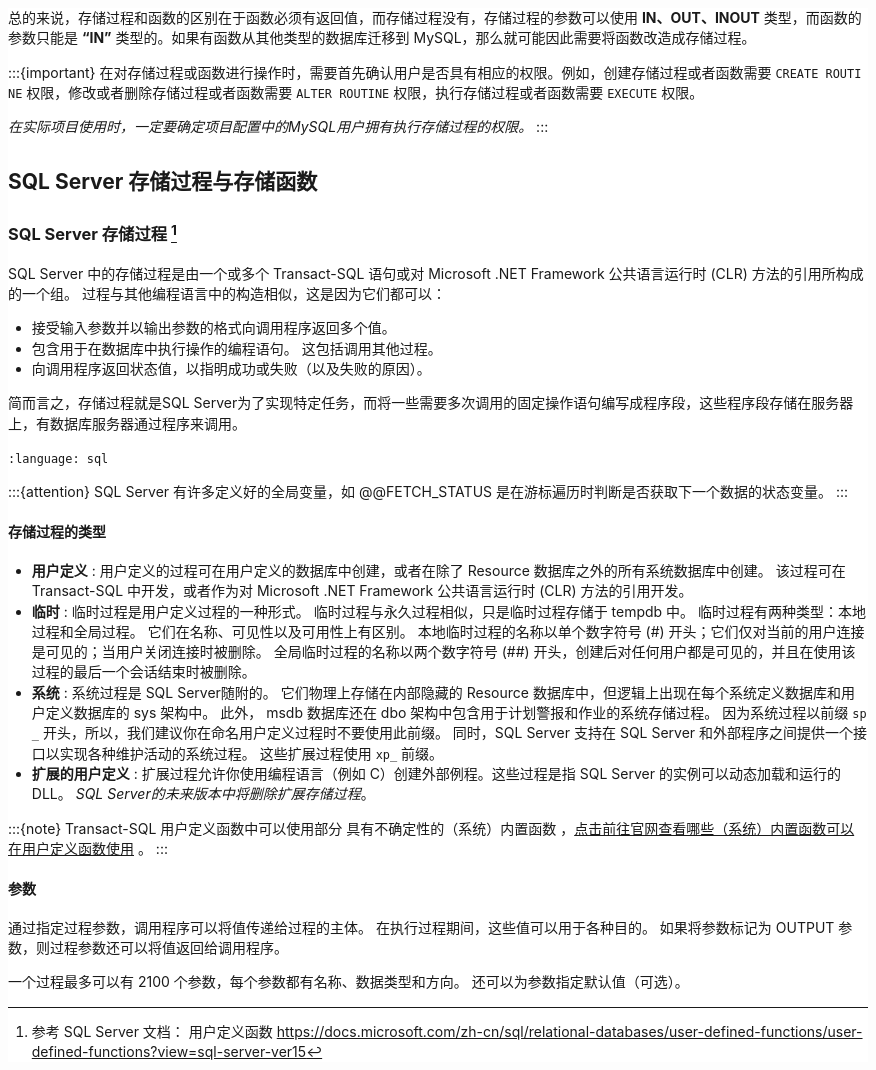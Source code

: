 总的来说，存储过程和函数的区别在于函数必须有返回值，而存储过程没有，存储过程的参数可以使用 **IN、OUT、INOUT** 类型，而函数的参数只能是 **“IN”** 类型的。如果有函数从其他类型的数据库迁移到 MySQL，那么就可能因此需要将函数改造成存储过程。

:::{important}
在对存储过程或函数进行操作时，需要首先确认用户是否具有相应的权限。例如，创建存储过程或者函数需要 `CREATE ROUTINE` 权限，修改或者删除存储过程或者函数需要 `ALTER ROUTINE` 权限，执行存储过程或者函数需要 `EXECUTE` 权限。

*在实际项目使用时，一定要确定项目配置中的MySQL用户拥有执行存储过程的权限。*
:::

## SQL Server 存储过程与存储函数



### SQL Server 存储过程 [^id19]

SQL Server 中的存储过程是由一个或多个 Transact-SQL 语句或对 Microsoft .NET Framework 公共语言运行时 (CLR) 方法的引用所构成的一个组。 过程与其他编程语言中的构造相似，这是因为它们都可以：

- 接受输入参数并以输出参数的格式向调用程序返回多个值。
- 包含用于在数据库中执行操作的编程语句。 这包括调用其他过程。
- 向调用程序返回状态值，以指明成功或失败（以及失败的原因）。

简而言之，存储过程就是SQL Server为了实现特定任务，而将一些需要多次调用的固定操作语句编写成程序段，这些程序段存储在服务器上，有数据库服务器通过程序来调用。

```{literalinclude} ../result-file/drop_all_tables.sql
:language: sql
```

:::{attention}
SQL Server 有许多定义好的全局变量，如 @@FETCH_STATUS 是在游标遍历时判断是否获取下一个数据的状态变量。
:::

#### 存储过程的类型

- **用户定义** : 用户定义的过程可在用户定义的数据库中创建，或者在除了 Resource 数据库之外的所有系统数据库中创建。 该过程可在 Transact-SQL 中开发，或者作为对 Microsoft .NET Framework 公共语言运行时 (CLR) 方法的引用开发。
- **临时** : 临时过程是用户定义过程的一种形式。 临时过程与永久过程相似，只是临时过程存储于 tempdb 中。 临时过程有两种类型：本地过程和全局过程。 它们在名称、可见性以及可用性上有区别。 本地临时过程的名称以单个数字符号 (#) 开头；它们仅对当前的用户连接是可见的；当用户关闭连接时被删除。 全局临时过程的名称以两个数字符号 (##) 开头，创建后对任何用户都是可见的，并且在使用该过程的最后一个会话结束时被删除。
- **系统** : 系统过程是 SQL Server随附的。 它们物理上存储在内部隐藏的 Resource 数据库中，但逻辑上出现在每个系统定义数据库和用户定义数据库的 sys 架构中。 此外， msdb 数据库还在 dbo 架构中包含用于计划警报和作业的系统存储过程。 因为系统过程以前缀 `sp_` 开头，所以，我们建议你在命名用户定义过程时不要使用此前缀。 同时，SQL Server 支持在 SQL Server 和外部程序之间提供一个接口以实现各种维护活动的系统过程。 这些扩展过程使用 `xp_` 前缀。
- **扩展的用户定义** : 扩展过程允许你使用编程语言（例如 C）创建外部例程。这些过程是指 SQL Server 的实例可以动态加载和运行的 DLL。 *SQL Server的未来版本中将删除扩展存储过程*。

:::{note}
Transact-SQL 用户定义函数中可以使用部分 具有不确定性的（系统）内置函数 ，[点击前往官网查看哪些（系统）内置函数可以在用户定义函数使用](https://docs.microsoft.com/zh-cn/sql/relational-databases/user-defined-functions/user-defined-functions?view=sql-server-ver15#valid-statements-in-a-function) 。
:::

#### 参数

通过指定过程参数，调用程序可以将值传递给过程的主体。 在执行过程期间，这些值可以用于各种目的。 如果将参数标记为 OUTPUT 参数，则过程参数还可以将值返回给调用程序。

一个过程最多可以有 2100 个参数，每个参数都有名称、数据类型和方向。 还可以为参数指定默认值（可选）。


[^id17]: 易百教程——MySQL存储函数,原文链接：<https://www.yiibai.com/mysql/stored-function.html>
[^id18]: 引用自 MySQL数据库之存储过程与存储函数 <https://www.cnblogs.com/chenhuabin/p/10142190.html>
[^id19]: 参考 SQL Server 文档： 用户定义函数 <https://docs.microsoft.com/zh-cn/sql/relational-databases/user-defined-functions/user-defined-functions?view=sql-server-ver15>
[^id20]: 参考 SQL Server 文档： 存储过程（数据库引擎） <https://docs.microsoft.com/zh-cn/sql/relational-databases/stored-procedures/stored-procedures-database-engine?view=sql-server-ver15>